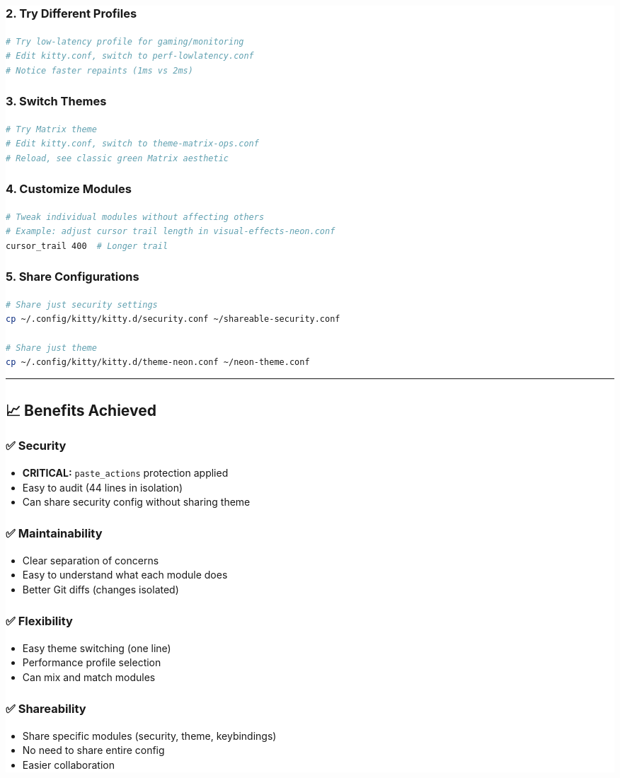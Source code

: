 ### 2. Try Different Profiles
```bash
# Try low-latency profile for gaming/monitoring
# Edit kitty.conf, switch to perf-lowlatency.conf
# Notice faster repaints (1ms vs 2ms)
```

### 3. Switch Themes
```bash
# Try Matrix theme
# Edit kitty.conf, switch to theme-matrix-ops.conf
# Reload, see classic green Matrix aesthetic
```

### 4. Customize Modules
```bash
# Tweak individual modules without affecting others
# Example: adjust cursor trail length in visual-effects-neon.conf
cursor_trail 400  # Longer trail
```

### 5. Share Configurations
```bash
# Share just security settings
cp ~/.config/kitty/kitty.d/security.conf ~/shareable-security.conf

# Share just theme
cp ~/.config/kitty/kitty.d/theme-neon.conf ~/neon-theme.conf
```

---

## 📈 Benefits Achieved

### ✅ Security
- **CRITICAL:** `paste_actions` protection applied
- Easy to audit (44 lines in isolation)
- Can share security config without sharing theme

### ✅ Maintainability
- Clear separation of concerns
- Easy to understand what each module does
- Better Git diffs (changes isolated)

### ✅ Flexibility
- Easy theme switching (one line)
- Performance profile selection
- Can mix and match modules

### ✅ Shareability
- Share specific modules (security, theme, keybindings)
- No need to share entire config
- Easier collaboration
